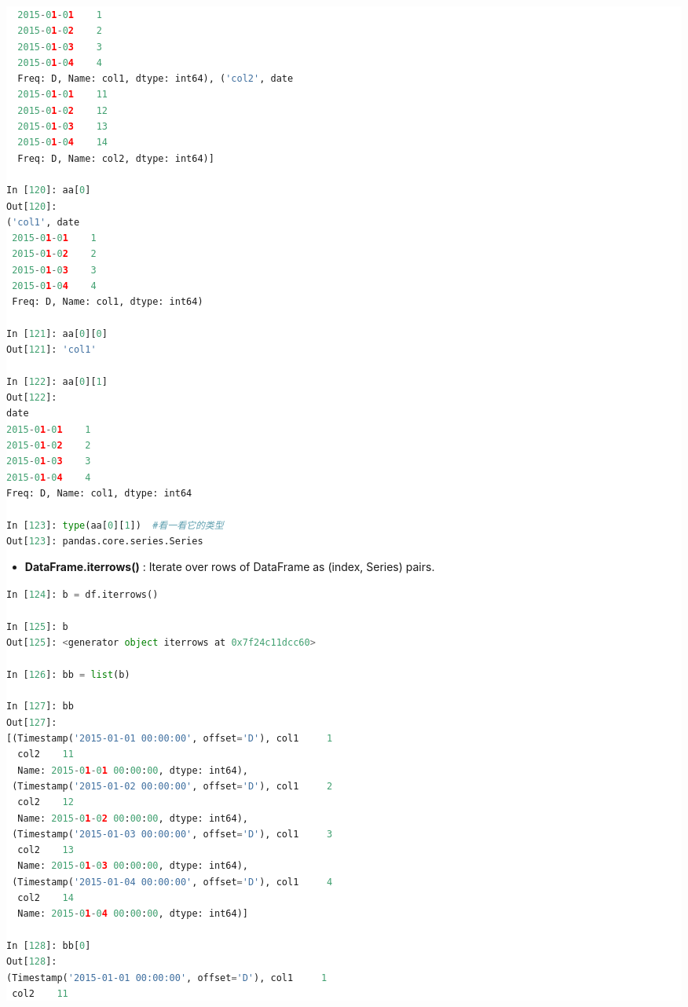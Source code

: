 ```python
  2015-01-01    1
  2015-01-02    2
  2015-01-03    3
  2015-01-04    4
  Freq: D, Name: col1, dtype: int64), ('col2', date
  2015-01-01    11
  2015-01-02    12
  2015-01-03    13
  2015-01-04    14
  Freq: D, Name: col2, dtype: int64)]

In [120]: aa[0]
Out[120]: 
('col1', date
 2015-01-01    1
 2015-01-02    2
 2015-01-03    3
 2015-01-04    4
 Freq: D, Name: col1, dtype: int64)

In [121]: aa[0][0]
Out[121]: 'col1'

In [122]: aa[0][1]
Out[122]: 
date
2015-01-01    1
2015-01-02    2
2015-01-03    3
2015-01-04    4
Freq: D, Name: col1, dtype: int64

In [123]: type(aa[0][1])  #看一看它的类型
Out[123]: pandas.core.series.Series
```
- **DataFrame.iterrows()**  :  Iterate over rows of DataFrame as (index, Series) pairs.
```python
In [124]: b = df.iterrows()

In [125]: b
Out[125]: <generator object iterrows at 0x7f24c11dcc60>

In [126]: bb = list(b)

In [127]: bb
Out[127]: 
[(Timestamp('2015-01-01 00:00:00', offset='D'), col1     1
  col2    11
  Name: 2015-01-01 00:00:00, dtype: int64),
 (Timestamp('2015-01-02 00:00:00', offset='D'), col1     2
  col2    12
  Name: 2015-01-02 00:00:00, dtype: int64),
 (Timestamp('2015-01-03 00:00:00', offset='D'), col1     3
  col2    13
  Name: 2015-01-03 00:00:00, dtype: int64),
 (Timestamp('2015-01-04 00:00:00', offset='D'), col1     4
  col2    14
  Name: 2015-01-04 00:00:00, dtype: int64)]

In [128]: bb[0]
Out[128]: 
(Timestamp('2015-01-01 00:00:00', offset='D'), col1     1
 col2    11
```